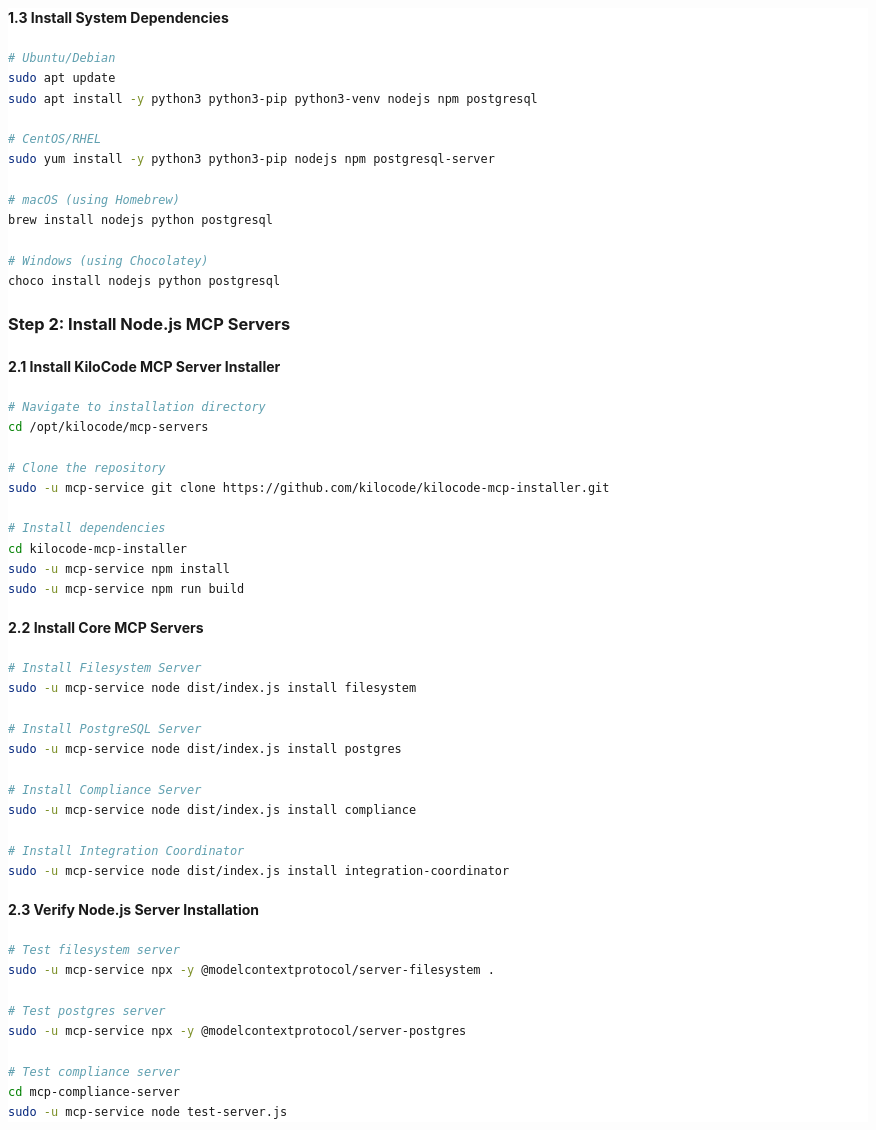 #### 1.3 Install System Dependencies
```bash
# Ubuntu/Debian
sudo apt update
sudo apt install -y python3 python3-pip python3-venv nodejs npm postgresql

# CentOS/RHEL
sudo yum install -y python3 python3-pip nodejs npm postgresql-server

# macOS (using Homebrew)
brew install nodejs python postgresql

# Windows (using Chocolatey)
choco install nodejs python postgresql
```

### Step 2: Install Node.js MCP Servers

#### 2.1 Install KiloCode MCP Server Installer
```bash
# Navigate to installation directory
cd /opt/kilocode/mcp-servers

# Clone the repository
sudo -u mcp-service git clone https://github.com/kilocode/kilocode-mcp-installer.git

# Install dependencies
cd kilocode-mcp-installer
sudo -u mcp-service npm install
sudo -u mcp-service npm run build
```

#### 2.2 Install Core MCP Servers
```bash
# Install Filesystem Server
sudo -u mcp-service node dist/index.js install filesystem

# Install PostgreSQL Server
sudo -u mcp-service node dist/index.js install postgres

# Install Compliance Server
sudo -u mcp-service node dist/index.js install compliance

# Install Integration Coordinator
sudo -u mcp-service node dist/index.js install integration-coordinator
```

#### 2.3 Verify Node.js Server Installation
```bash
# Test filesystem server
sudo -u mcp-service npx -y @modelcontextprotocol/server-filesystem .

# Test postgres server
sudo -u mcp-service npx -y @modelcontextprotocol/server-postgres

# Test compliance server
cd mcp-compliance-server
sudo -u mcp-service node test-server.js
```
